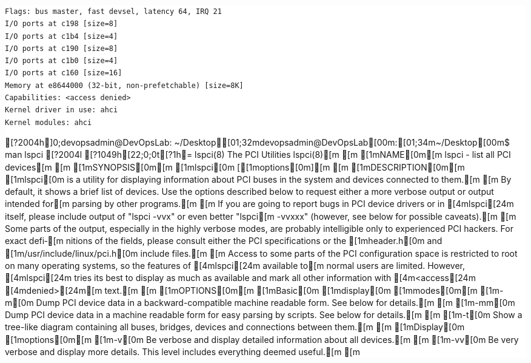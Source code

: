 	Flags: bus master, fast devsel, latency 64, IRQ 21
	I/O ports at c198 [size=8]
	I/O ports at c1b4 [size=4]
	I/O ports at c190 [size=8]
	I/O ports at c1b0 [size=4]
	I/O ports at c160 [size=16]
	Memory at e8644000 (32-bit, non-prefetchable) [size=8K]
	Capabilities: <access denied>
	Kernel driver in use: ahci
	Kernel modules: ahci

[?2004h]0;devopsadmin@DevOpsLab: ~/Desktop[01;32mdevopsadmin@DevOpsLab[00m:[01;34m~/Desktop[00m$ man lspci
[?2004l
[?1049h[22;0;0t[?1h=
lspci(8)                                                         The PCI Utilities                                                         lspci(8)[m
[m
[1mNAME[0m[m
       lspci - list all PCI devices[m
[m
[1mSYNOPSIS[0m[m
       [1mlspci[0m [[1moptions[0m][m
[m
[1mDESCRIPTION[0m[m
       [1mlspci[0m is a utility for displaying information about PCI buses in the system and devices connected to them.[m
[m
       By default, it shows a brief list of devices. Use the options described below to request either a more verbose output or output intended for[m
       parsing by other programs.[m
[m
       If you are going to report bugs in PCI device drivers or in [4mlspci[24m itself, please include output  of  "lspci  -vvx"  or  even  better  "lspci[m
       -vvxxx" (however, see below for possible caveats).[m
[m
       Some parts of the output, especially in the highly verbose modes, are probably intelligible only to experienced PCI hackers. For exact defi‐[m
       nitions of the fields, please consult either the PCI specifications or the [1mheader.h[0m and [1m/usr/include/linux/pci.h[0m include files.[m
[m
       Access to some parts of the PCI configuration space is restricted to root on many operating systems, so the features of [4mlspci[24m  available  to[m
       normal  users are limited. However, [4mlspci[24m tries its best to display as much as available and mark all other information with [4m<access[24m [4mdenied>[24m[m
       text.[m
[m
[1mOPTIONS[0m[m
   [1mBasic[0m [1mdisplay[0m [1mmodes[0m[m
       [1m-m[0m     Dump PCI device data in a backward-compatible machine readable form.  See below for details.[m
[m
       [1m-mm[0m    Dump PCI device data in a machine readable form for easy parsing by scripts.  See below for details.[m
[m
       [1m-t[0m     Show a tree-like diagram containing all buses, bridges, devices and connections between them.[m
[m
   [1mDisplay[0m [1moptions[0m[m
       [1m-v[0m     Be verbose and display detailed information about all devices.[m
[m
       [1m-vv[0m    Be very verbose and display more details. This level includes everything deemed useful.[m
[m